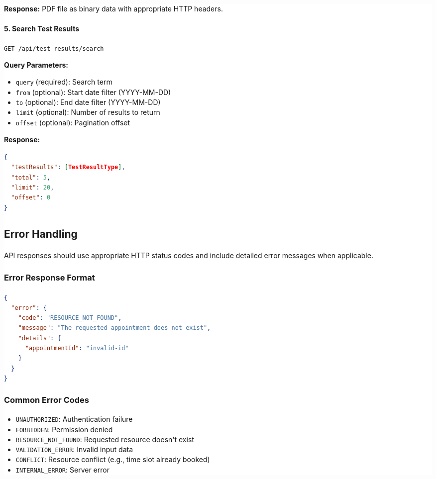 **Response:**
PDF file as binary data with appropriate HTTP headers.

#### 5. Search Test Results

```
GET /api/test-results/search
```

**Query Parameters:**
- `query` (required): Search term
- `from` (optional): Start date filter (YYYY-MM-DD)
- `to` (optional): End date filter (YYYY-MM-DD)
- `limit` (optional): Number of results to return
- `offset` (optional): Pagination offset

**Response:**
```json
{
  "testResults": [TestResultType],
  "total": 5,
  "limit": 20,
  "offset": 0
}
```

## Error Handling

API responses should use appropriate HTTP status codes and include detailed error messages when applicable.

### Error Response Format

```json
{
  "error": {
    "code": "RESOURCE_NOT_FOUND",
    "message": "The requested appointment does not exist",
    "details": {
      "appointmentId": "invalid-id"
    }
  }
}
```

### Common Error Codes

- `UNAUTHORIZED`: Authentication failure
- `FORBIDDEN`: Permission denied
- `RESOURCE_NOT_FOUND`: Requested resource doesn't exist
- `VALIDATION_ERROR`: Invalid input data
- `CONFLICT`: Resource conflict (e.g., time slot already booked)
- `INTERNAL_ERROR`: Server error
